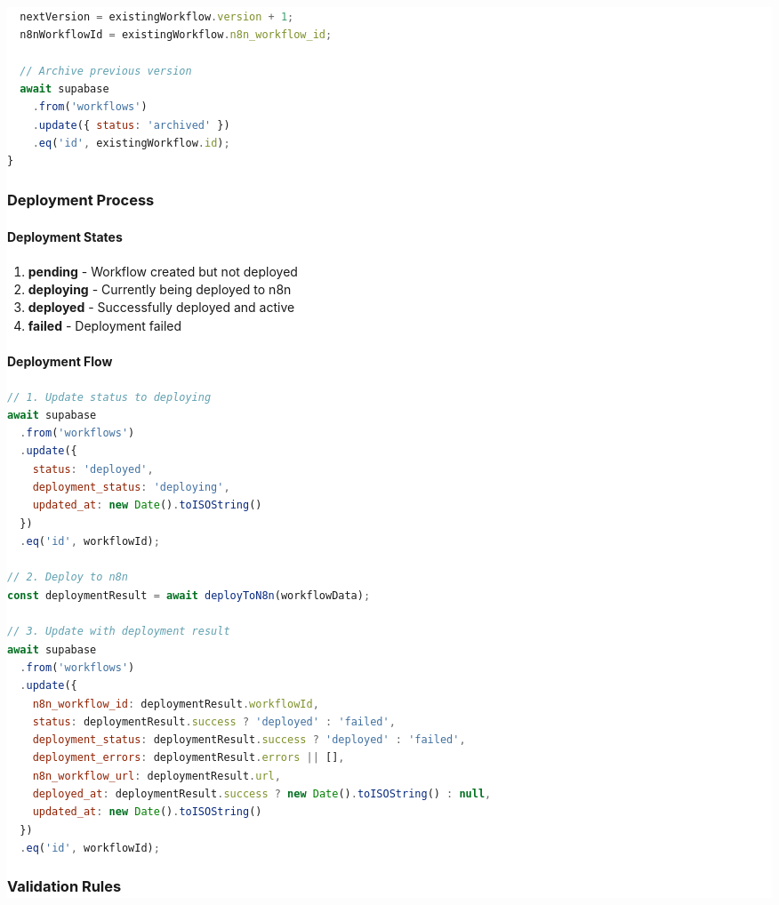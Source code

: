 ```javascript
  nextVersion = existingWorkflow.version + 1;
  n8nWorkflowId = existingWorkflow.n8n_workflow_id;
  
  // Archive previous version
  await supabase
    .from('workflows')
    .update({ status: 'archived' })
    .eq('id', existingWorkflow.id);
}
```

### **Deployment Process**

#### **Deployment States**
1. **pending** - Workflow created but not deployed
2. **deploying** - Currently being deployed to n8n
3. **deployed** - Successfully deployed and active
4. **failed** - Deployment failed

#### **Deployment Flow**
```javascript
// 1. Update status to deploying
await supabase
  .from('workflows')
  .update({ 
    status: 'deployed',
    deployment_status: 'deploying',
    updated_at: new Date().toISOString()
  })
  .eq('id', workflowId);

// 2. Deploy to n8n
const deploymentResult = await deployToN8n(workflowData);

// 3. Update with deployment result
await supabase
  .from('workflows')
  .update({
    n8n_workflow_id: deploymentResult.workflowId,
    status: deploymentResult.success ? 'deployed' : 'failed',
    deployment_status: deploymentResult.success ? 'deployed' : 'failed',
    deployment_errors: deploymentResult.errors || [],
    n8n_workflow_url: deploymentResult.url,
    deployed_at: deploymentResult.success ? new Date().toISOString() : null,
    updated_at: new Date().toISOString()
  })
  .eq('id', workflowId);
```

### **Validation Rules**
